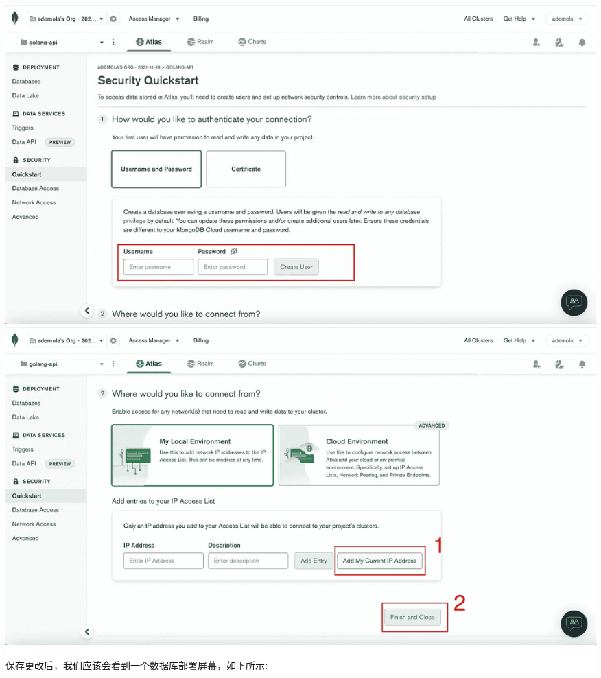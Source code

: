 ![](img/0e0d4a87363fdf6557a8db13d74eeff7.png)![](img/cc68e33289764ce638110f84105ebbbf.png)

保存更改后，我们应该会看到一个数据库部署屏幕，如下所示:
